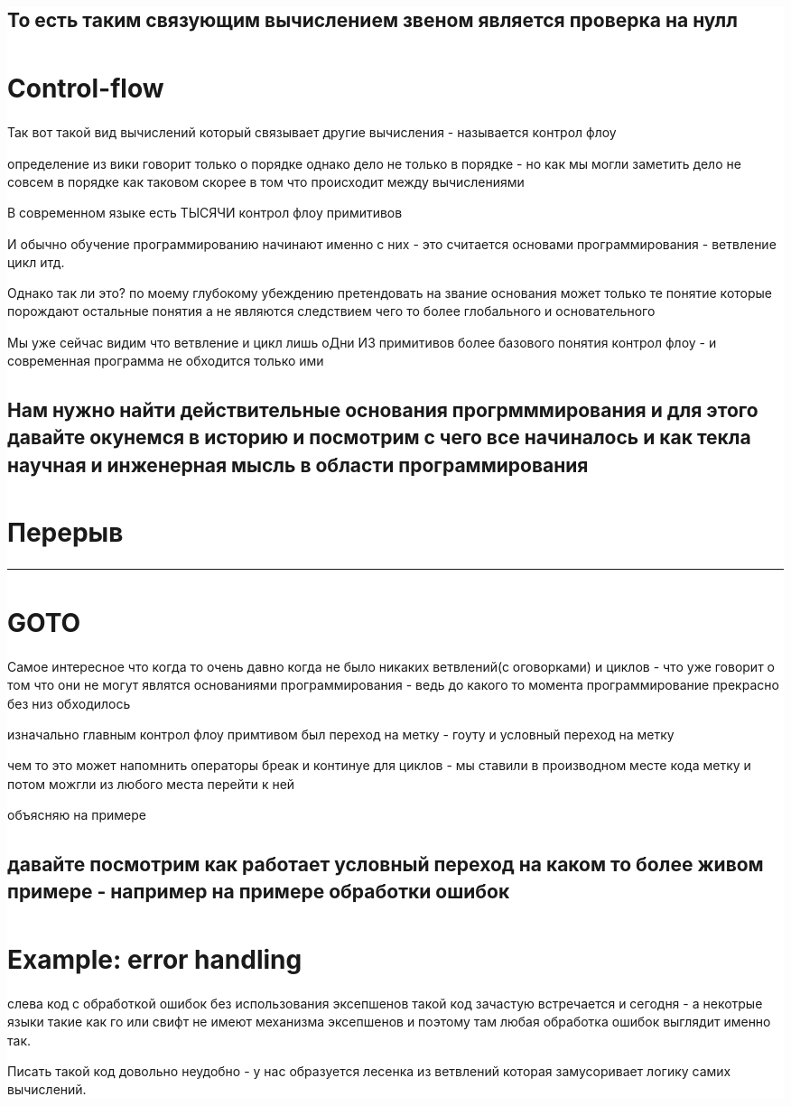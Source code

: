 То есть таким связующим вычислением звеном является проверка на нулл
---
# Control-flow

Так вот такой вид вычислений который связывает другие вычисления - называется контрол флоу

определение из вики говорит только о порядке однако дело не только в порядке -  но как мы могли заметить дело не совсем в порядке как таковом скорее в том что происходит между вычислениями

В современном языке есть ТЫСЯЧИ контрол флоу примитивов

И обычно обучение программированию начинают именно с них - это считается основами программирования - ветвление цикл итд.

Однако так ли это? по моему глубокому убеждению претендовать на звание основания может только те понятие которые порождают остальные понятия а не являются следствием чего то более глобального и основательного

Мы уже сейчас видим что ветвление и цикл лишь оДни ИЗ примитивов более базового понятия контрол флоу - и современная программа не обходится только ими

Нам нужно найти действительные основания прогрмммирования и для этого давайте окунемся в историю и посмотрим с чего все начиналось и как текла научная и инженерная мысль в области программирования
---
# Перерыв
---
# GOTO
Самое интересное что когда то очень давно когда не было никаких ветвлений(с оговорками) и циклов - что уже говорит о том что они не могут являтся основаниями программирования - ведь до какого то момента программирование прекрасно без низ обходилось

изначально главным контрол флоу примтивом был переход на метку - гоуту и условный переход на метку

чем то это может напомнить операторы бреак и континуе для циклов - мы ставили в производном месте кода метку и потом можгли из любого места перейти к ней

объясняю на примере

давайте посмотрим как работает условный переход на каком то более живом примере - например на примере обработки ошибок
---
# Example: error handling

слева код с обработкой ошибок без использования эксепшенов
такой код зачастую встречается и сегодня - а некотрые языки такие как го или свифт не имеют механизма эксепшенов и поэтому там любая обработка ошибок выглядит именно так.

Писать такой код довольно неудобно - у нас образуется лесенка из ветвлений которая замусоривает логику самих вычислений.
